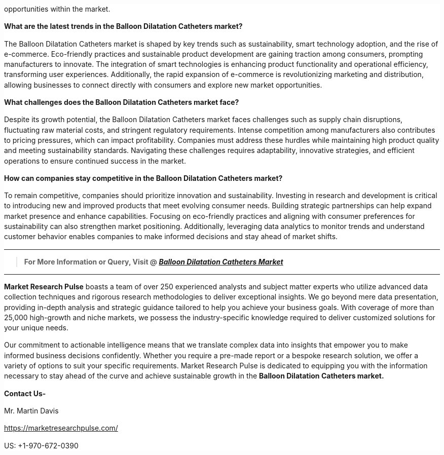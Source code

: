 opportunities within the market.</p><p><strong>What are the latest trends in the Balloon Dilatation Catheters market?</strong></p><p>The Balloon Dilatation Catheters market is shaped by key trends such as sustainability, smart technology adoption, and the rise of e-commerce. Eco-friendly practices and sustainable product development are gaining traction among consumers, prompting manufacturers to innovate. The integration of smart technologies is enhancing product functionality and operational efficiency, transforming user experiences. Additionally, the rapid expansion of e-commerce is revolutionizing marketing and distribution, allowing businesses to connect directly with consumers and explore new market opportunities.</p><p><strong>What challenges does the Balloon Dilatation Catheters market face?</strong></p><p>Despite its growth potential, the Balloon Dilatation Catheters market faces challenges such as supply chain disruptions, fluctuating raw material costs, and stringent regulatory requirements. Intense competition among manufacturers also contributes to pricing pressures, which can impact profitability. Companies must address these hurdles while maintaining high product quality and meeting sustainability standards. Navigating these challenges requires adaptability, innovative strategies, and efficient operations to ensure continued success in the market.</p><p><strong>How can companies stay competitive in the Balloon Dilatation Catheters market?</strong></p><p>To remain competitive, companies should prioritize innovation and sustainability. Investing in research and development is critical to introducing new and improved products that meet evolving consumer needs. Building strategic partnerships can help expand market presence and enhance capabilities. Focusing on eco-friendly practices and aligning with consumer preferences for sustainability can also strengthen market positioning. Additionally, leveraging data analytics to monitor trends and understand customer behavior enables companies to make informed decisions and stay ahead of market shifts.</p><hr /><blockquote><p><strong>For More Information or Query, Visit @&nbsp;<em><a href="https://marketresearchpulse.com/report/110965/balloon-dilatation-catheters-market?utm_source=Linkedin&utm_medium=022">Balloon Dilatation Catheters Market</a></em></strong></p></blockquote><hr /><p><strong>Market Research Pulse</strong> boasts a team of over 250 experienced analysts and subject matter experts who utilize advanced data collection techniques and rigorous research methodologies to deliver exceptional insights. We go beyond mere data presentation, providing in-depth analysis and strategic guidance tailored to help you achieve your business goals. With coverage of more than 25,000 high-growth and niche markets, we possess the industry-specific knowledge required to deliver customized solutions for your unique needs.</p><p>Our commitment to actionable intelligence means that we translate complex data into insights that empower you to make informed business decisions confidently. Whether you require a pre-made report or a bespoke research solution, we offer a variety of options to suit your specific requirements. Market Research Pulse is dedicated to equipping you with the information necessary to stay ahead of the curve and achieve sustainable growth in the <strong>Balloon Dilatation Catheters market.</strong></p><p><strong>Contact Us-</strong></p><p>Mr. Martin Davis</p><p>https://marketresearchpulse.com/</p><p>US: +1-970-672-0390</p>
